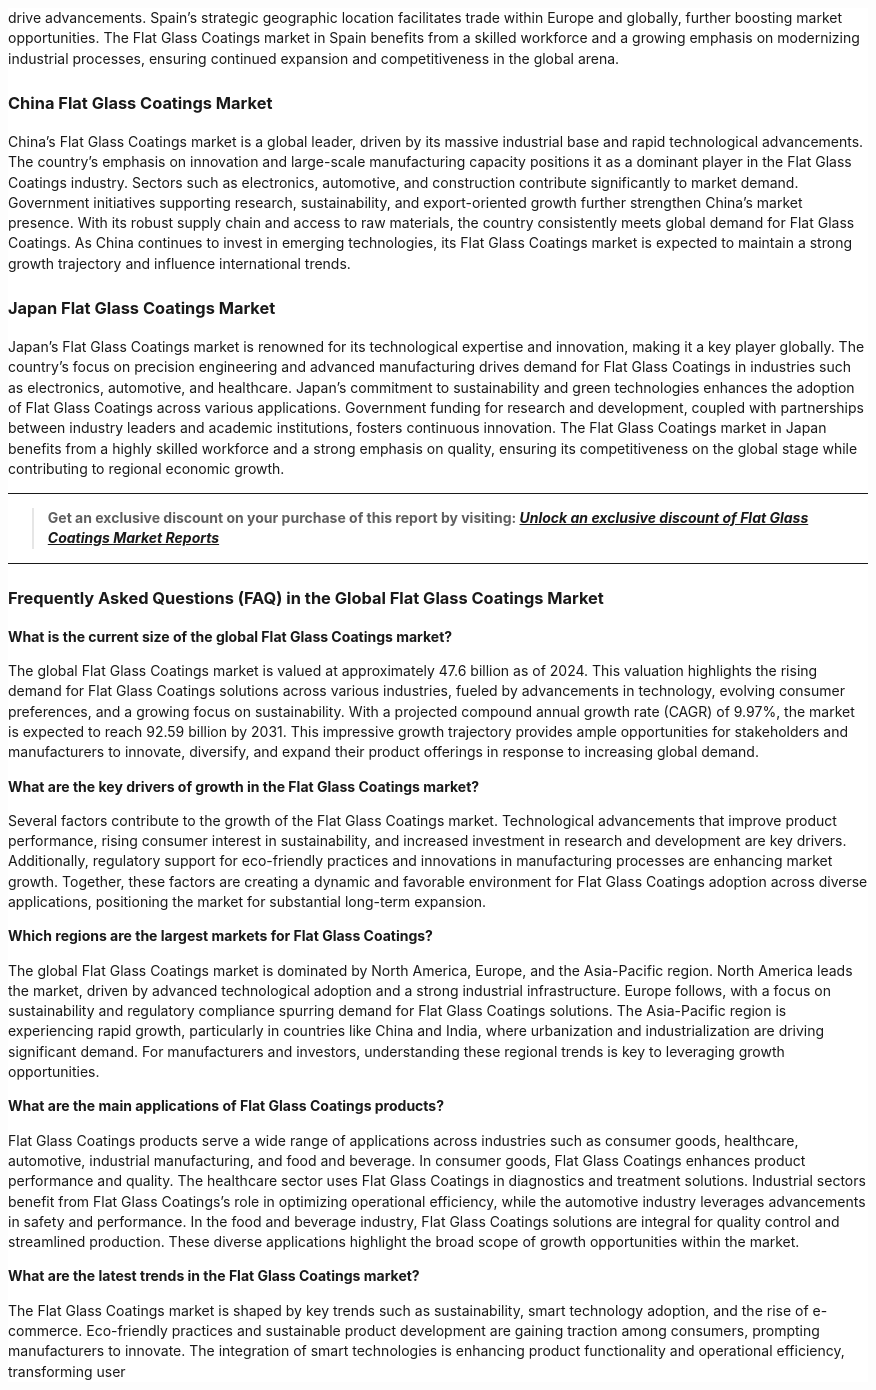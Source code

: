 drive advancements. Spain&rsquo;s strategic geographic location facilitates trade within Europe and globally, further boosting market opportunities. The Flat Glass Coatings market in Spain benefits from a skilled workforce and a growing emphasis on modernizing industrial processes, ensuring continued expansion and competitiveness in the global arena.</p><h3>China Flat Glass Coatings Market</h3><p>China&rsquo;s Flat Glass Coatings market is a global leader, driven by its massive industrial base and rapid technological advancements. The country&rsquo;s emphasis on innovation and large-scale manufacturing capacity positions it as a dominant player in the Flat Glass Coatings industry. Sectors such as electronics, automotive, and construction contribute significantly to market demand. Government initiatives supporting research, sustainability, and export-oriented growth further strengthen China&rsquo;s market presence. With its robust supply chain and access to raw materials, the country consistently meets global demand for Flat Glass Coatings. As China continues to invest in emerging technologies, its Flat Glass Coatings market is expected to maintain a strong growth trajectory and influence international trends.</p><h3>Japan Flat Glass Coatings Market</h3><p>Japan&rsquo;s Flat Glass Coatings market is renowned for its technological expertise and innovation, making it a key player globally. The country&rsquo;s focus on precision engineering and advanced manufacturing drives demand for Flat Glass Coatings in industries such as electronics, automotive, and healthcare. Japan&rsquo;s commitment to sustainability and green technologies enhances the adoption of Flat Glass Coatings across various applications. Government funding for research and development, coupled with partnerships between industry leaders and academic institutions, fosters continuous innovation. The Flat Glass Coatings market in Japan benefits from a highly skilled workforce and a strong emphasis on quality, ensuring its competitiveness on the global stage while contributing to regional economic growth.</p><hr /><blockquote><p><strong>Get an exclusive discount on your purchase of this report by visiting: <em><a href="://marketresearchpulse.com/ask-for-discount/133360?utm_source=Github&amp;utm_medium=026">Unlock an exclusive discount of Flat Glass Coatings Market Reports</a></em>&nbsp;</strong></p></blockquote><hr /><h3>Frequently Asked Questions (FAQ) in the Global Flat Glass Coatings Market</h3><p><strong>What is the current size of the global Flat Glass Coatings market?</strong></p><p>The global Flat Glass Coatings market is valued at approximately 47.6 billion as of 2024. This valuation highlights the rising demand for Flat Glass Coatings solutions across various industries, fueled by advancements in technology, evolving consumer preferences, and a growing focus on sustainability. With a projected compound annual growth rate (CAGR) of 9.97%, the market is expected to reach 92.59 billion by 2031. This impressive growth trajectory provides ample opportunities for stakeholders and manufacturers to innovate, diversify, and expand their product offerings in response to increasing global demand.</p><p><strong>What are the key drivers of growth in the Flat Glass Coatings market?</strong></p><p>Several factors contribute to the growth of the Flat Glass Coatings market. Technological advancements that improve product performance, rising consumer interest in sustainability, and increased investment in research and development are key drivers. Additionally, regulatory support for eco-friendly practices and innovations in manufacturing processes are enhancing market growth. Together, these factors are creating a dynamic and favorable environment for Flat Glass Coatings adoption across diverse applications, positioning the market for substantial long-term expansion.</p><p><strong>Which regions are the largest markets for Flat Glass Coatings?</strong></p><p>The global Flat Glass Coatings market is dominated by North America, Europe, and the Asia-Pacific region. North America leads the market, driven by advanced technological adoption and a strong industrial infrastructure. Europe follows, with a focus on sustainability and regulatory compliance spurring demand for Flat Glass Coatings solutions. The Asia-Pacific region is experiencing rapid growth, particularly in countries like China and India, where urbanization and industrialization are driving significant demand. For manufacturers and investors, understanding these regional trends is key to leveraging growth opportunities.</p><p><strong>What are the main applications of Flat Glass Coatings products?</strong></p><p>Flat Glass Coatings products serve a wide range of applications across industries such as consumer goods, healthcare, automotive, industrial manufacturing, and food and beverage. In consumer goods, Flat Glass Coatings enhances product performance and quality. The healthcare sector uses Flat Glass Coatings in diagnostics and treatment solutions. Industrial sectors benefit from Flat Glass Coatings&rsquo;s role in optimizing operational efficiency, while the automotive industry leverages advancements in safety and performance. In the food and beverage industry, Flat Glass Coatings solutions are integral for quality control and streamlined production. These diverse applications highlight the broad scope of growth opportunities within the market.</p><p><strong>What are the latest trends in the Flat Glass Coatings market?</strong></p><p>The Flat Glass Coatings market is shaped by key trends such as sustainability, smart technology adoption, and the rise of e-commerce. Eco-friendly practices and sustainable product development are gaining traction among consumers, prompting manufacturers to innovate. The integration of smart technologies is enhancing product functionality and operational efficiency, transforming user